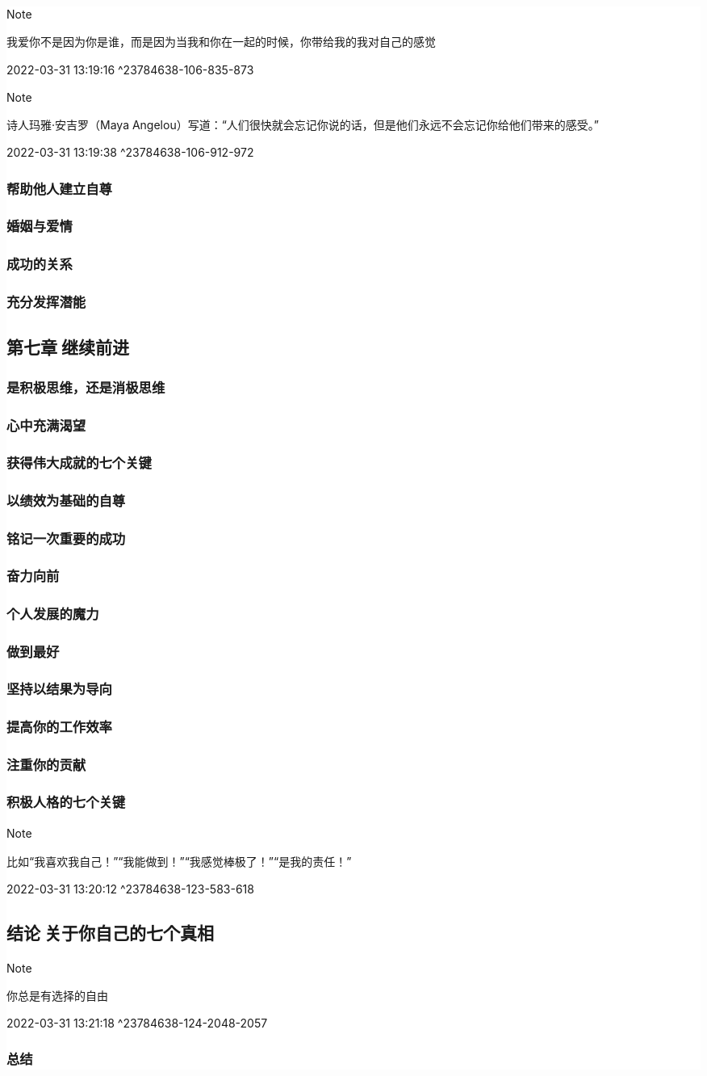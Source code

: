 > [!NOTE] 
> 我爱你不是因为你是谁，而是因为当我和你在一起的时候，你带给我的我对自己的感觉
> 
> 2022-03-31 13:19:16 ^23784638-106-835-873

> [!NOTE] 
> 诗人玛雅·安吉罗（Maya Angelou）写道：“人们很快就会忘记你说的话，但是他们永远不会忘记你给他们带来的感受。”
> 
> 2022-03-31 13:19:38 ^23784638-106-912-972

### 帮助他人建立自尊

### 婚姻与爱情

### 成功的关系

### 充分发挥潜能

## 第七章 继续前进

### 是积极思维，还是消极思维

### 心中充满渴望

### 获得伟大成就的七个关键

### 以绩效为基础的自尊

### 铭记一次重要的成功

### 奋力向前

### 个人发展的魔力

### 做到最好

### 坚持以结果为导向

### 提高你的工作效率

### 注重你的贡献

### 积极人格的七个关键

> [!NOTE] 
> 比如“我喜欢我自己！”“我能做到！”“我感觉棒极了！”“是我的责任！”
> 
> 2022-03-31 13:20:12 ^23784638-123-583-618

## 结论 关于你自己的七个真相

> [!NOTE] 
> 你总是有选择的自由
> 
> 2022-03-31 13:21:18 ^23784638-124-2048-2057

### 总结

